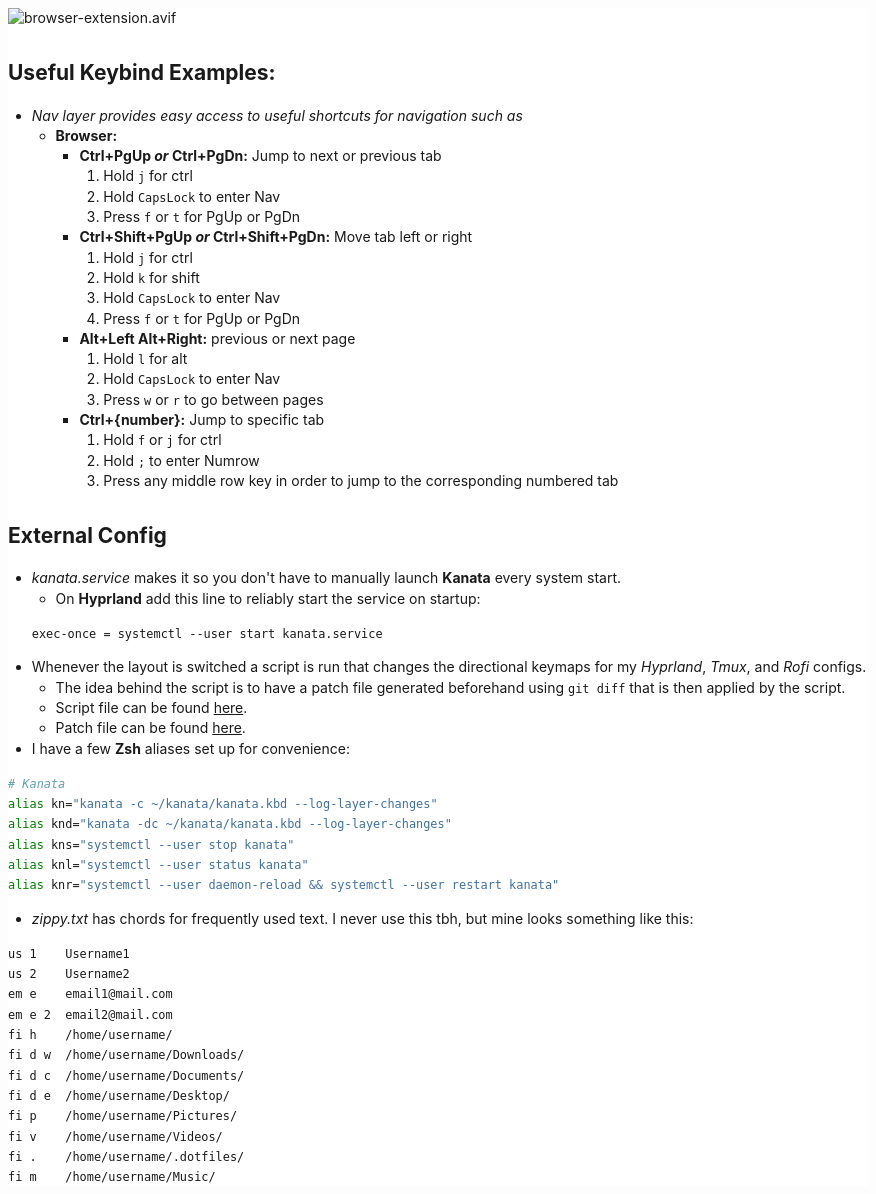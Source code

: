![browser-extension.avif](assets/browser-extension.avif)

## Useful Keybind Examples:
- *Nav layer provides easy access to useful shortcuts for navigation such as*
    * **Browser:**
        + **Ctrl+PgUp *or* Ctrl+PgDn:** Jump to next or previous tab
            1. Hold `j` for ctrl
            2. Hold `CapsLock` to enter Nav
            3. Press `f` or `t` for PgUp or PgDn
        + **Ctrl+Shift+PgUp *or* Ctrl+Shift+PgDn:** Move tab left or right
            1. Hold `j` for ctrl
            2. Hold `k` for shift
            3. Hold `CapsLock` to enter Nav
            4. Press `f` or `t` for PgUp or PgDn
        + **Alt+Left Alt+Right:** previous or next page
            1. Hold `l` for alt
            2. Hold `CapsLock` to enter Nav
            3. Press `w` or `r` to go between pages
        + **Ctrl+{number}:** Jump to specific tab
            1. Hold `f` or `j` for ctrl
            2. Hold `;` to enter Numrow
            3. Press any middle row key in order to jump to the corresponding numbered tab

## External Config
- *kanata.service* makes it so you don't have to manually launch **Kanata** every system start.
    * On **Hyprland** add this line to reliably start the service on startup:
    ```Hyprlang
    exec-once = systemctl --user start kanata.service
    ```
- Whenever the layout is switched a script is run that changes the directional keymaps for my *Hyprland*, *Tmux*, and *Rofi* configs.
    * The idea behind the script is to have a patch file generated beforehand using `git diff` that is then applied by the script.
    * Script file can be found [here](https://github.com/ngosi/.dotfiles/blob/main/scripts/graphite2qwerty.sh).
    * Patch file can be found [here](https://github.com/ngosi/.dotfiles/blob/main/patches/graphite2qwerty.patch).
- I have a few **Zsh** aliases set up for convenience:
```zsh
# Kanata
alias kn="kanata -c ~/kanata/kanata.kbd --log-layer-changes"
alias knd="kanata -dc ~/kanata/kanata.kbd --log-layer-changes"
alias kns="systemctl --user stop kanata"
alias knl="systemctl --user status kanata"
alias knr="systemctl --user daemon-reload && systemctl --user restart kanata"
```
- *zippy.txt* has chords for frequently used text. I never use this tbh, but mine looks something like this:
```txt
us 1	Username1
us 2	Username2
em e	email1@mail.com
em e 2	email2@mail.com
fi h	/home/username/
fi d w	/home/username/Downloads/
fi d c	/home/username/Documents/
fi d e	/home/username/Desktop/
fi p	/home/username/Pictures/
fi v	/home/username/Videos/
fi .	/home/username/.dotfiles/
fi m	/home/username/Music/
```
